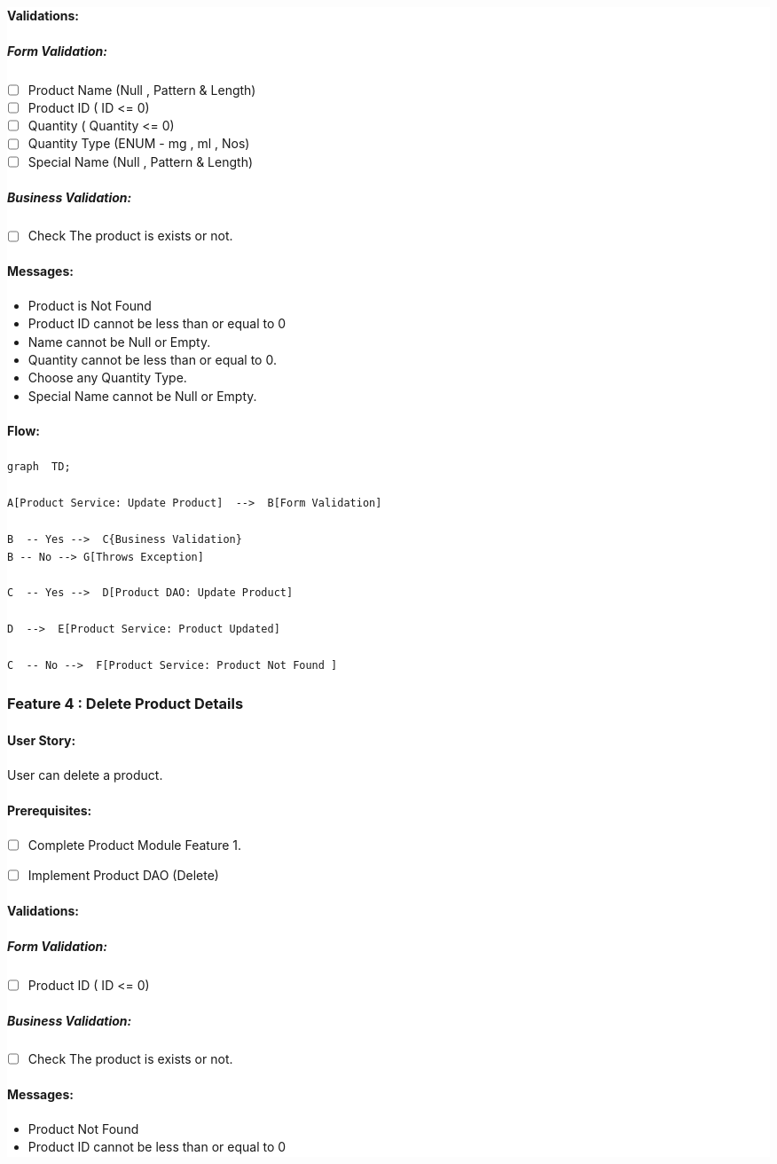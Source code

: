 
#### Validations:

##### Form Validation:

- [ ]  Product Name (Null , Pattern & Length)
- [ ] Product ID ( ID <= 0)
- [ ] Quantity ( Quantity <= 0)
- [ ] Quantity Type (ENUM - mg , ml , Nos)
- [ ] Special Name (Null , Pattern & Length)
#####   Business Validation:
- [ ] Check The product is exists or not.
#### Messages: 
 -  Product is Not Found
 - Product ID cannot be less than or equal to 0
 -  Name cannot be Null or Empty.
 -  Quantity cannot be less than or equal to 0.
 -  Choose any Quantity Type.
 -  Special Name cannot be Null or Empty.


#### Flow: 

```mermaid
graph  TD;

A[Product Service: Update Product]  -->  B[Form Validation]

B  -- Yes -->  C{Business Validation}
B -- No --> G[Throws Exception]

C  -- Yes -->  D[Product DAO: Update Product]

D  -->  E[Product Service: Product Updated]

C  -- No -->  F[Product Service: Product Not Found ]
```
### Feature 4 : Delete Product Details
#### User Story:
User can delete a product.
#### Prerequisites:
- [ ] Complete Product Module Feature 1.
- [ ] Implement Product DAO (Delete)


#### Validations:

##### Form Validation:

- [ ] Product ID ( ID <= 0)
#####   Business Validation:
- [ ] Check The product is exists or not.
#### Messages: 
 -  Product Not Found
 -  Product ID cannot be less than or equal to 0
